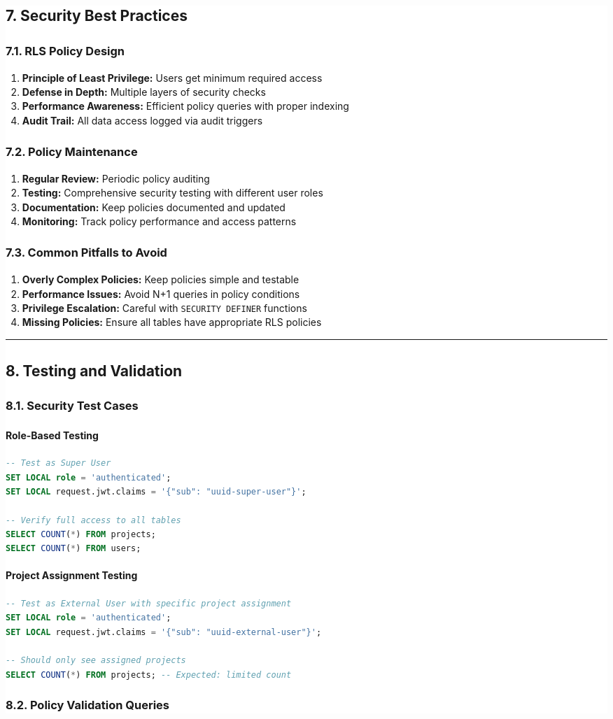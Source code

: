 
## **7. Security Best Practices**

### **7.1. RLS Policy Design**
1. **Principle of Least Privilege:** Users get minimum required access
2. **Defense in Depth:** Multiple layers of security checks
3. **Performance Awareness:** Efficient policy queries with proper indexing
4. **Audit Trail:** All data access logged via audit triggers

### **7.2. Policy Maintenance**
1. **Regular Review:** Periodic policy auditing
2. **Testing:** Comprehensive security testing with different user roles
3. **Documentation:** Keep policies documented and updated
4. **Monitoring:** Track policy performance and access patterns

### **7.3. Common Pitfalls to Avoid**
1. **Overly Complex Policies:** Keep policies simple and testable
2. **Performance Issues:** Avoid N+1 queries in policy conditions
3. **Privilege Escalation:** Careful with `SECURITY DEFINER` functions
4. **Missing Policies:** Ensure all tables have appropriate RLS policies

---

## **8. Testing and Validation**

### **8.1. Security Test Cases**

#### **Role-Based Testing**
```sql
-- Test as Super User
SET LOCAL role = 'authenticated';
SET LOCAL request.jwt.claims = '{"sub": "uuid-super-user"}';

-- Verify full access to all tables
SELECT COUNT(*) FROM projects;
SELECT COUNT(*) FROM users;
```

#### **Project Assignment Testing**
```sql
-- Test as External User with specific project assignment
SET LOCAL role = 'authenticated';
SET LOCAL request.jwt.claims = '{"sub": "uuid-external-user"}';

-- Should only see assigned projects
SELECT COUNT(*) FROM projects; -- Expected: limited count
```

### **8.2. Policy Validation Queries**
